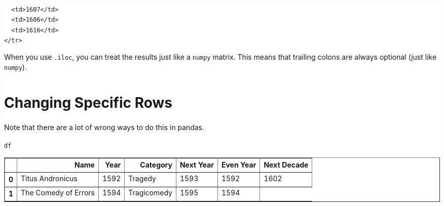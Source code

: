       <td>1607</td>
      <td>1606</td>
      <td>1616</td>
    </tr>
  </tbody>
</table>
</div>



When you use `.iloc`, you can treat the results just like a `numpy` matrix. This means that trailing colons are always optional (just like `numpy`).

# Changing Specific Rows

Note that there are a lot of wrong ways to do this in pandas.


```python
df
```




<div>
<style scoped>
    .dataframe tbody tr th:only-of-type {
        vertical-align: middle;
    }

    .dataframe tbody tr th {
        vertical-align: top;
    }

    .dataframe thead th {
        text-align: right;
    }
</style>
<table border="1" class="dataframe">
  <thead>
    <tr style="text-align: right;">
      <th></th>
      <th>Name</th>
      <th>Year</th>
      <th>Category</th>
      <th>Next Year</th>
      <th>Even Year</th>
      <th>Next Decade</th>
    </tr>
  </thead>
  <tbody>
    <tr>
      <th>0</th>
      <td>Titus Andronicus</td>
      <td>1592</td>
      <td>Tragedy</td>
      <td>1593</td>
      <td>1592</td>
      <td>1602</td>
    </tr>
    <tr>
      <th>1</th>
      <td>The Comedy of Errors</td>
      <td>1594</td>
      <td>Tragicomedy</td>
      <td>1595</td>
      <td>1594</td>